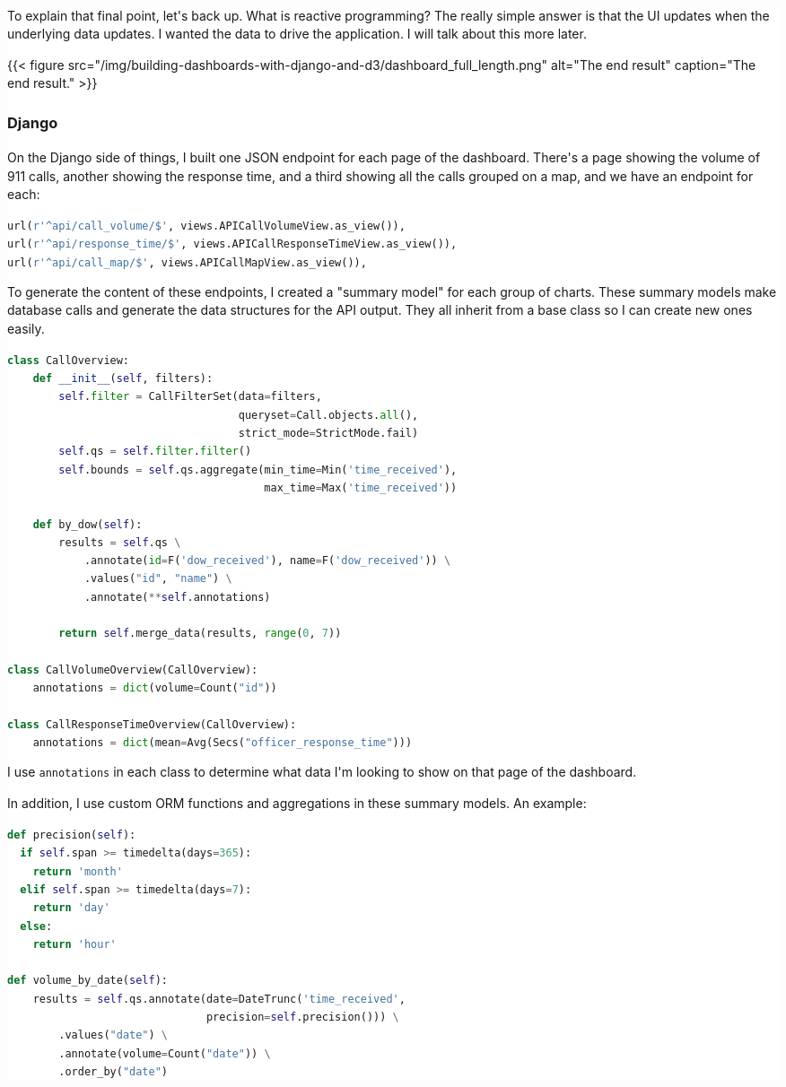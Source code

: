 To explain that final point, let's back up. What is reactive programming? The really simple answer is that the UI updates when the underlying data updates. I wanted the data to drive the application. I will talk about this more later.

{{< figure src="/img/building-dashboards-with-django-and-d3/dashboard_full_length.png" alt="The end result" caption="The end result." >}}

### Django

On the Django side of things, I built one JSON endpoint for each page of the dashboard. There's a page showing the volume of 911 calls, another showing the response time, and a third showing all the calls grouped on a map, and we have an endpoint for each:

```python
url(r'^api/call_volume/$', views.APICallVolumeView.as_view()),
url(r'^api/response_time/$', views.APICallResponseTimeView.as_view()),
url(r'^api/call_map/$', views.APICallMapView.as_view()),
```

To generate the content of these endpoints, I created a "summary model" for each group of charts. These summary models make database calls and generate the data structures for the API output. They all inherit from a base class so I can create new ones easily.

```python
class CallOverview:
    def __init__(self, filters):
        self.filter = CallFilterSet(data=filters,
                                    queryset=Call.objects.all(),
                                    strict_mode=StrictMode.fail)
        self.qs = self.filter.filter()
        self.bounds = self.qs.aggregate(min_time=Min('time_received'),
                                        max_time=Max('time_received'))

    def by_dow(self):
        results = self.qs \
            .annotate(id=F('dow_received'), name=F('dow_received')) \
            .values("id", "name") \
            .annotate(**self.annotations)

        return self.merge_data(results, range(0, 7))

class CallVolumeOverview(CallOverview):
    annotations = dict(volume=Count("id"))

class CallResponseTimeOverview(CallOverview):
    annotations = dict(mean=Avg(Secs("officer_response_time")))
```

I use `annotations` in each class to determine what data I'm looking to show on that page of the dashboard.

In addition, I use custom ORM functions and aggregations in these summary models. An example:

```python
def precision(self):
  if self.span >= timedelta(days=365):
    return 'month'
  elif self.span >= timedelta(days=7):
    return 'day'
  else:
    return 'hour'

def volume_by_date(self):
    results = self.qs.annotate(date=DateTrunc('time_received',
                               precision=self.precision())) \
        .values("date") \
        .annotate(volume=Count("date")) \
        .order_by("date")
```